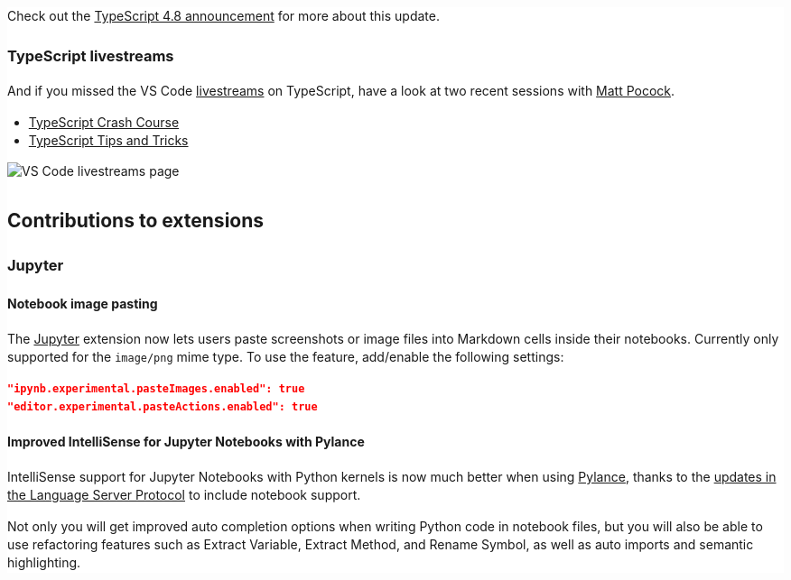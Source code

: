 Check out the
[TypeScript 4.8 announcement](https://devblogs.microsoft.com/typescript/announcing-typescript-4-8/)
for more about this update.

### TypeScript livestreams

And if you missed the VS Code
[livestreams](https://code.visualstudio.com/livestream) on TypeScript, have a
look at two recent sessions with
[Matt Pocock](https://twitter.com/mattpocockuk).

-   [TypeScript Crash Course](https://www.youtube.com/watch?v=p6dO9u0M7MQ)
-   [TypeScript Tips and Tricks](https://www.youtube.com/watch?v=hBk4nV7q6-w)

![VS Code livestreams page](images/1_71/livestream.png)

## Contributions to extensions

### Jupyter

#### Notebook image pasting

The
[Jupyter](https://marketplace.visualstudio.com/items?itemName=ms-toolsai.jupyter)
extension now lets users paste screenshots or image files into Markdown cells
inside their notebooks. Currently only supported for the `image/png` mime type.
To use the feature, add/enable the following settings:

```json
"ipynb.experimental.pasteImages.enabled": true
"editor.experimental.pasteActions.enabled": true
```

<video src="images/1_71/screenshot_paste.mp4" autoplay loop controls muted title="Pasting an image file into a Markdown cell in a Jupyter notebook."></video>

#### Improved IntelliSense for Jupyter Notebooks with Pylance

IntelliSense support for Jupyter Notebooks with Python kernels is now much
better when using
[Pylance](https://marketplace.visualstudio.com/items?itemName=ms-python.vscode-pylance),
thanks to the
[updates in the Language Server Protocol](https://microsoft.github.io/language-server-protocol/specifications/lsp/3.17/specification/#whatIsNew)
to include notebook support.

Not only you will get improved auto completion options when writing Python code
in notebook files, but you will also be able to use refactoring features such as
Extract Variable, Extract Method, and Rename Symbol, as well as auto imports and
semantic highlighting.

<video src="images/1_71/pylance-notebooks-lsp.mp4" autoplay loop controls muted title="Writing Python code showing auto import, auto complete suggestions, extract method, and a rename symbol functionality."></video>

